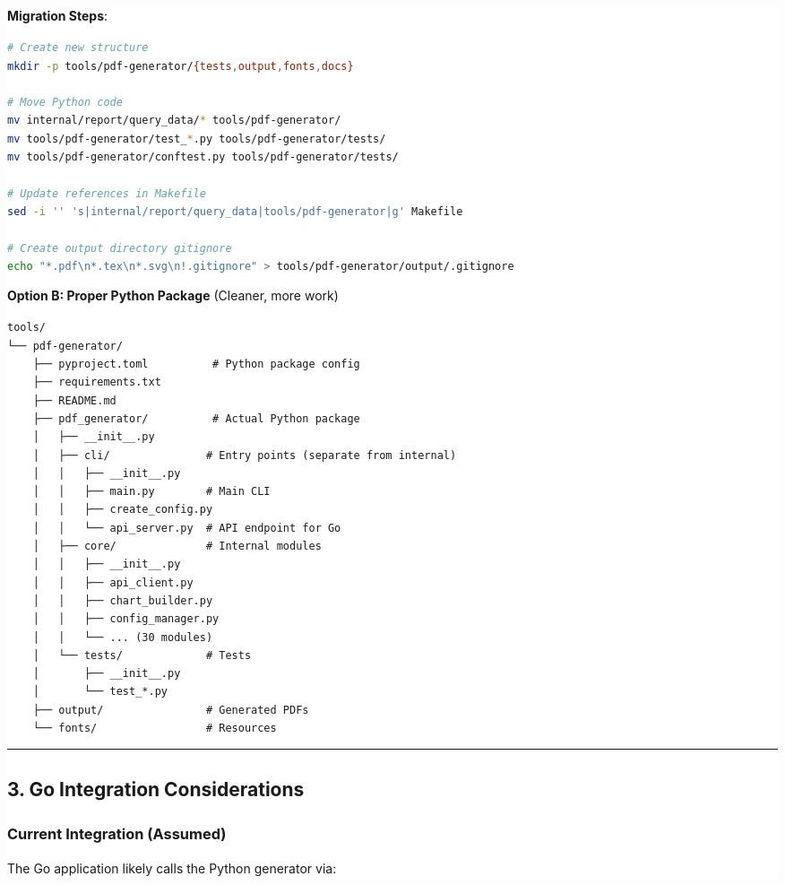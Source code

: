 **Migration Steps**:
```bash
# Create new structure
mkdir -p tools/pdf-generator/{tests,output,fonts,docs}

# Move Python code
mv internal/report/query_data/* tools/pdf-generator/
mv tools/pdf-generator/test_*.py tools/pdf-generator/tests/
mv tools/pdf-generator/conftest.py tools/pdf-generator/tests/

# Update references in Makefile
sed -i '' 's|internal/report/query_data|tools/pdf-generator|g' Makefile

# Create output directory gitignore
echo "*.pdf\n*.tex\n*.svg\n!.gitignore" > tools/pdf-generator/output/.gitignore
```

**Option B: Proper Python Package** (Cleaner, more work)

```
tools/
└── pdf-generator/
    ├── pyproject.toml          # Python package config
    ├── requirements.txt
    ├── README.md
    ├── pdf_generator/          # Actual Python package
    │   ├── __init__.py
    │   ├── cli/               # Entry points (separate from internal)
    │   │   ├── __init__.py
    │   │   ├── main.py        # Main CLI
    │   │   ├── create_config.py
    │   │   └── api_server.py  # API endpoint for Go
    │   ├── core/              # Internal modules
    │   │   ├── __init__.py
    │   │   ├── api_client.py
    │   │   ├── chart_builder.py
    │   │   ├── config_manager.py
    │   │   └── ... (30 modules)
    │   └── tests/             # Tests
    │       ├── __init__.py
    │       └── test_*.py
    ├── output/                # Generated PDFs
    └── fonts/                 # Resources
```

---

## 3. Go Integration Considerations

### Current Integration (Assumed)

The Go application likely calls the Python generator via:
